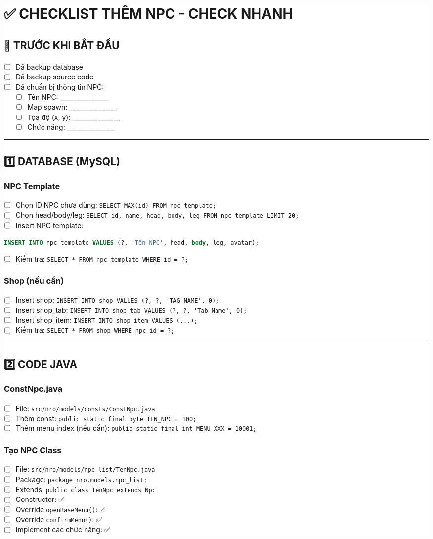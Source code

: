 # ✅ CHECKLIST THÊM NPC - CHECK NHANH

## 📝 TRƯỚC KHI BẮT ĐẦU

- [ ] Đã backup database
- [ ] Đã backup source code
- [ ] Đã chuẩn bị thông tin NPC:
  - [ ] Tên NPC: _______________
  - [ ] Map spawn: _______________
  - [ ] Tọa độ (x, y): _______________
  - [ ] Chức năng: _______________

---

## 1️⃣ DATABASE (MySQL)

### NPC Template
- [ ] Chọn ID NPC chưa dùng: `SELECT MAX(id) FROM npc_template;`
- [ ] Chọn head/body/leg: `SELECT id, name, head, body, leg FROM npc_template LIMIT 20;`
- [ ] Insert NPC template:
```sql
INSERT INTO npc_template VALUES (?, 'Tên NPC', head, body, leg, avatar);
```
- [ ] Kiểm tra: `SELECT * FROM npc_template WHERE id = ?;`

### Shop (nếu cần)
- [ ] Insert shop: `INSERT INTO shop VALUES (?, ?, 'TAG_NAME', 0);`
- [ ] Insert shop_tab: `INSERT INTO shop_tab VALUES (?, ?, 'Tab Name', 0);`
- [ ] Insert shop_item: `INSERT INTO shop_item VALUES (...);`
- [ ] Kiểm tra: `SELECT * FROM shop WHERE npc_id = ?;`

---

## 2️⃣ CODE JAVA

### ConstNpc.java
- [ ] File: `src/nro/models/consts/ConstNpc.java`
- [ ] Thêm const: `public static final byte TEN_NPC = 100;`
- [ ] Thêm menu index (nếu cần): `public static final int MENU_XXX = 10001;`

### Tạo NPC Class
- [ ] File: `src/nro/models/npc_list/TenNpc.java`
- [ ] Package: `package nro.models.npc_list;`
- [ ] Extends: `public class TenNpc extends Npc`
- [ ] Constructor: ✅
- [ ] Override `openBaseMenu()`: ✅
- [ ] Override `confirmMenu()`: ✅
- [ ] Implement các chức năng: ✅
